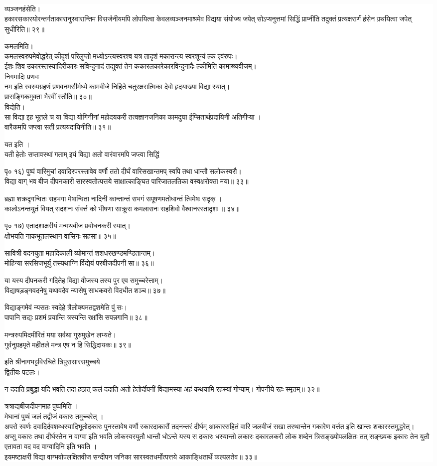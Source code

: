 व्यञ्जनहंसेति।   
हकारसकारयोरन्तर्गताकारानुस्वारान्तिम विसर्जनीयमपि लोपयित्वा केवलव्यञ्जनमाश्रमेव विद्यया संयोज्य जपेत् सोऽप्यनुत्तमां सिद्धिं प्राप्नीति तदुक्तं प्रत्यक्षरार्णं हंसेन ग्रथयित्वा जपेत् सुधीरिति॥ २९॥   
  
कमलमिति।   
कमलस्वरुपमेवोद्धरेत् कीदृशं परिलुप्तो मध्योऽन्त्यस्वरश्व यत्र तादृशं मकारान्त्य स्वरशून्यं ल्क एवंरुपः।   
ईशः शिव उकारस्तस्यादिरीकारः सविन्दुनादं तद्युक्तं तेन ककारलकारेकारविन्दुनादैः ल्कीमिति कामाख्यवीजम्।   
निगमादिः प्रणवः   
नम इति स्वरुपग्रहणं प्रणवनमसीर्मध्ये कामवीजे निहिते चतुरक्षरात्मिका देवो हृदयाख्या विद्या स्यात्।   
प्रासङ्गिकमुक्ता भैरवीं स्तौति॥ ३०॥   
विद्येति।   
सा विद्या इह भूतले च या विद्या योगिनीनां महोदयकरी तत्वज्ञानजनिका कामदुघा ईप्सितार्थप्रदायिनी अतिगीप्या ।   
वारैकमपि जप्त्वा सती प्रत्ययदायिनीति॥ ३१॥   
  
यत इति ।   
यती हेतोः सप्तावस्थां गताम् इयं विद्या अतो वारंवारमपि जप्त्वा सिद्धिं   
  
पृ० १६) पुष्पं वारिमुचां दवादिरपरस्तावेव वर्णौ ततो दीर्घं वारिसखान्तमप् स्वपि तथा धान्तौ सलोकस्वरौ।   
विद्या वाग् भव बीज दीपनकारी सारस्वतोत्पत्तये साक्षात्काङ्घित पारिजातलतिका वस्वक्षरोक्ता मया॥ ३३॥   
  
ब्रह्मा शक्रदृगन्वितः सहभगा मेषान्विता नादिनी कान्तान्तं सभगं सपूषणमतोधान्तं त्विमेषः सदृक् ।   
कालोऽनन्तयुतं वियत् सदशनः संवर्त्त को भीषणा साक्रूरा कमलासनः सहशिवो वैश्वानरस्तादृशः ॥ ३४॥   
  
पृ० १७) एतादशाक्षरीयं मन्मथबीज प्रबोधनकरी स्यात्।   
क्षोभयति नाकभूतलस्थान वासिनः सहसा॥ ३५॥   
  
सावित्री वदनयुता महादिकाली व्योमान्तं शशधरखण्डमण्डितान्तम्।   
मोहिन्या सरसिजभूर्यु तस्यथाग्नि र्विद्येयं परबीजदीपनी सा॥ ३६॥   
  
या यस्य दीपनकरी गदितेह विद्या वीजस्य तस्य पुर एव समुच्चरेत्ताम्।   
विद्याषड़ङ्गवदनेषु यथावदेव न्यासेषु साधकवरो विदधीत शञ्च॥ ३७॥   
  
विद्याङ्गमेवं न्यसतः स्वदेहे त्रैलोक्यमतद्वशमेति पुं सः।   
पापानि सद्यः प्रशमं प्रयान्ति त्रस्यन्ति रक्षांसि सपन्नगानि॥ ३८॥   
  
मन्त्ररुपमिदमीरितं मया सर्वथा गुरुमुखेन लभ्यते।   
गुर्वनुग्रहमृते महीतले मन्त्र एष न हि सिद्धिदायकः॥ ३९॥   
  
इति श्रीनागभट्टविरचिते त्रिपुरासारसमुच्चये   
द्वितीयः पटलः।   
  
न ददाति प्रबुद्धा यदि भवति तदा हठात् फलं ददाति अतो हेतोर्दीपनीं विद्यामस्या अहं कथयामि रहस्यां गोप्याम्। गोपनीये रहः स्मृतम्॥ ३२॥   
  
त्रत्राद्यबीजदीपनमाह पुष्पमिति ।   
मेघानां पुप्षं जलं तद्वीजं वकारः तमुच्चरेत् ।   
अपरो रवर्णः दवादिर्दवशब्धस्यादिभूतोदकारः पुनस्तावेष वर्णौ रकारदाकारौं तदनन्तरं दीर्घम् आकारसहितं वारि जलवीजं सखा तस्थान्तेन गकारेण वर्त्तत इति खान्तः शकारस्तमुद्धरेत्।   
अप्सु वकारः तथा दीर्घस्तेन न वाग्वा इति भवति लोकस्वरयुतौ धान्तौ धोऽन्ते यस्य स दकारः धस्यान्तो लकारः दकारलकरौ लोक शब्देन त्रिसङ्ख्योपलक्षितः तत् सङ्ख्यक इकारः तेन युतौ एतावता वद वद वाग्वादिनि इति भवति ।   
इयमष्टाक्षरी विद्या वाग्भवोपलक्षितवीज सन्दीपन जनिका सारस्वतधर्मोत्पत्तये आकाङ्धितार्थे कल्पलतेव॥ ३३॥   
  